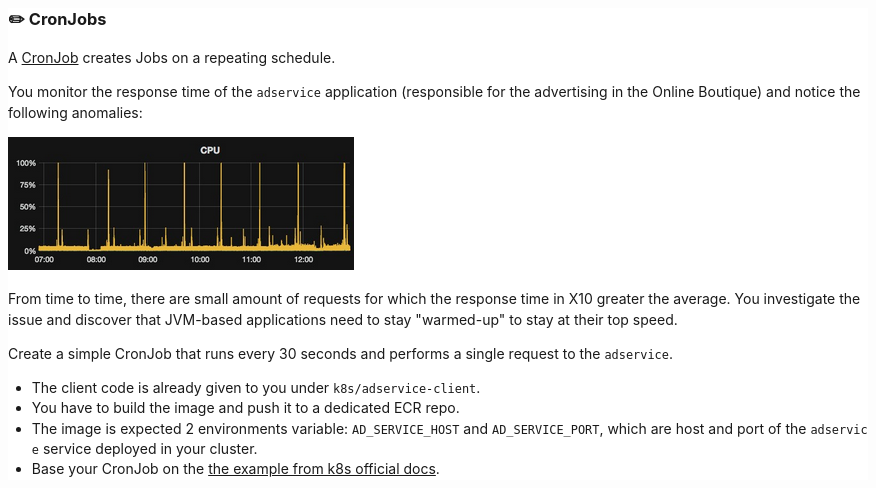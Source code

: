 
### :pencil2: CronJobs 

A [CronJob](https://kubernetes.io/docs/concepts/workloads/controllers/cron-jobs/) creates Jobs on a repeating schedule.

You monitor the response time of the `adservice` application (responsible for the advertising in the Online Boutique) and notice the following anomalies:

![](../.img/k8s_cronjob_ex.png)

From time to time, there are small amount of requests for which the response time in X10 greater the average.
You investigate the issue and discover that JVM-based applications need to stay "warmed-up" to stay at their top speed. 

Create a simple CronJob that runs every 30 seconds and performs a single request to the `adservice`. 

- The client code is already given to you under `k8s/adservice-client`.
- You have to build the image and push it to a dedicated ECR repo.
- The image is expected 2 environments variable: `AD_SERVICE_HOST` and `AD_SERVICE_PORT`, which are host and port of the `adservice` service deployed in your cluster.
- Base your CronJob on the [the example from k8s official docs](https://kubernetes.io/docs/concepts/workloads/controllers/cron-jobs/#example).

[//]: # ()
[//]: # (### :pencil2: Docker Compose migrated to K8S )

[//]: # ()
[//]: # (Under `k8s/nginx_flask_mongodb` you'll find a Docker Compose project.)

[//]: # ()
[//]: # (![]&#40;../.img/k8s_nginx-flask-mongo.png&#41;)

[//]: # ()
[//]: # (Migrate the `nginx`, `flask-app` and `mongo` services to your k8s cluster.)

[//]: # (Use `Deployment`, `Service` and `ConfigMap` objects. )

[//]: # ()
[//]: # (Make sure the app is working by:)

[//]: # ()
[//]: # (```bash)

[//]: # (kubectl port-forward <nginx-service-or-pod> 8080:80 --address 0.0.0.0)

[//]: # (```)

[//]: # ()
[//]: # (Then visit the app in `http://YOUR_INSTANCE_PUBLIC_DNS:8080`. )

[//]: # ()
[//]: # (### :pencil2: Breaking changes during rolling update)

[//]: # ()
[//]: # (In this exercise, you will deploy a simple Node.js server &#40;`v1`&#41; as a `Deployment`.)

[//]: # (The server exposes a default endpoint &#40;`/`&#41; that performs authentication checks using a cookie named `authTokenV1`.)

[//]: # (Then you will perform a rolling update of new version of the server &#40;`v2`&#41;, utilizing the `authTokenV2` cookie for authentication. )

[//]: # (In order to allow a smooth transition for users who have previously logged in and possess `authTokenV1` cookies, the `v2` server first tries to read the `authTokenV1` cookie, and if found, removes it and set fresh `authTokenV2` cookie. )

[//]: # (That way, users who authenticated in `v1` would not experience session invalidation after the update. )

[//]: # ()
[//]: # (Let's recall that during a rolling update, for a brief period, both `v1` and `v2` versions of the server may be running concurrently in the cluster.)

[//]: # (In that case, if a user makes a request to `v1`, followed by a request to `v2`, and then returns to `v1`, the login session will be invalidated due to the server's transition from `authTokenV1` to `authTokenV2`, necessitating users to re-authenticate.)

[//]: # ()
[//]: # (1. Take a look on the code under `k8s/breaking_rollingupdate/v1` and `k8s/breaking_rollingupdate/v2`.)

[//]: # (2. Demonstrate the breaking change locally:)

[//]: # ()
[//]: # (Install Node.js if needed:)

[//]: # ()
[//]: # (```bash)

[//]: # (sudo apt update && sudo apt install nodejs npm)

[//]: # (```)

[//]: # ()
[//]: # (Install server dependencies:)

[//]: # ()
[//]: # (```bash)

[//]: # (cd k8s/breaking_rollingupdate/v1)

[//]: # (npm install)

[//]: # (```)

[//]: # ()
[//]: # (Run server `v1`:)

[//]: # ()
[//]: # (```bash)

[//]: # (npm start)

[//]: # (```)

[//]: # ()
[//]: # (Visit the server multiple times using a web browser, the first request should set a cookie which represents an authentications. )

[//]: # (You should be recognized as an authenticated user in the other requests.)

[//]: # ()
[//]: # (Stop server `v1`, run server `v2`. Refresh your web browser, observe how the server smoothly delete `authTokenV1` and set `authTokenV2` under the hood. )

[//]: # (Now stop `v2` and run `v1` again, observe how the server doesn't recognize you as an authenticated user. )


[//]: # (3. Think how to fix the code of `v1` to deal with the breaking change &#40;try it even if you are not familiar with nodejs, the fix should be a simple `if` statement&#41;.)
[//]: # (4. Build the `v1` server with your fix, apply it in the cluster as a Deployment.  )
[//]: # (5. Build and apply `v2`. )
[//]: # (6. Since it's hard to simulate a requests to both versions during the short time k8s performs the rolling update, rollback to `v1`, visit the server and make sure that you are authenticated. )